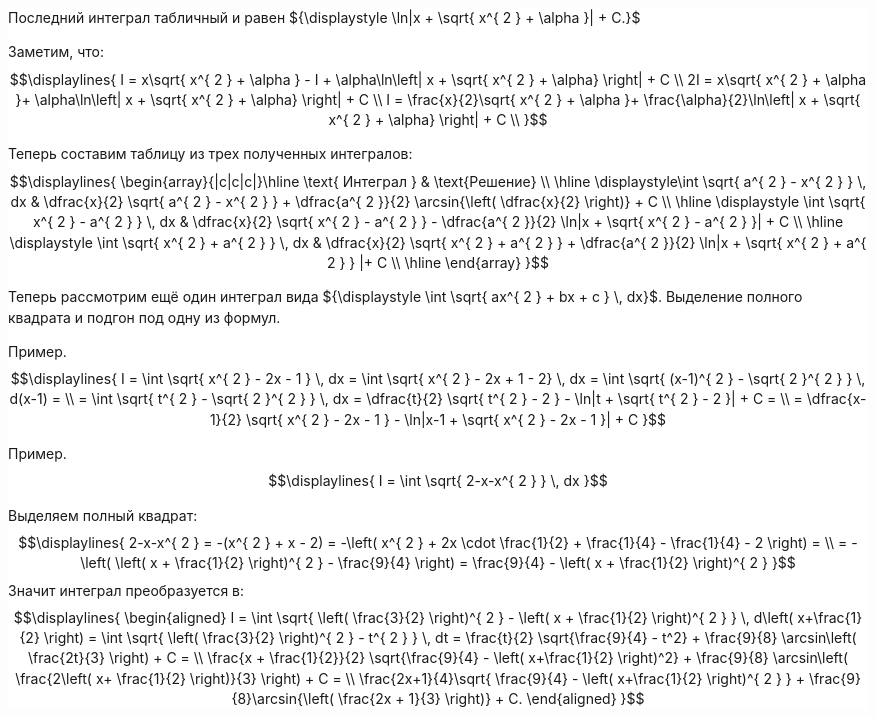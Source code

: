 Последний интеграл табличный и равен ${\displaystyle \ln|x + \sqrt{ x^{ 2 } + \alpha }| + C.}$

Заметим, что:
$$\displaylines{
I = x\sqrt{ x^{ 2 } + \alpha } - I + \alpha\ln\left| x  + \sqrt{ x^{ 2 } + \alpha} \right| + C \\
2I = x\sqrt{ x^{ 2 } + \alpha }+ \alpha\ln\left| x  + \sqrt{ x^{ 2 } + \alpha} \right| + C \\
I = \frac{x}{2}\sqrt{ x^{ 2 } + \alpha }+ \frac{\alpha}{2}\ln\left| x  + \sqrt{ x^{ 2 } + \alpha} \right| + C \\
}$$

Теперь составим таблицу из трех полученных интегралов:
$$\displaylines{
\begin{array}{|c|c|c|}\hline 
\text{ Интеграл } & \text{Решение} \\
\hline 
\displaystyle\int \sqrt{ a^{ 2 } - x^{ 2 } } \, dx  & \dfrac{x}{2} \sqrt{ a^{ 2 } - x^{ 2 } } + \dfrac{a^{ 2 }}{2} \arcsin{\left( \dfrac{x}{2} \right)} + C \\
\hline 
\displaystyle \int \sqrt{ x^{ 2 } - a^{ 2 } } \, dx  & \dfrac{x}{2} \sqrt{ x^{ 2 } - a^{ 2 } } - \dfrac{a^{ 2 }}{2} \ln|x + \sqrt{ x^{ 2 } - a^{ 2 } }| + C \\
\hline 
\displaystyle \int \sqrt{ x^{ 2 } + a^{ 2 } } \, dx  & \dfrac{x}{2} \sqrt{ x^{ 2 } + a^{ 2 } } + \dfrac{a^{ 2 }}{2} \ln|x + \sqrt{ x^{ 2 } + a^{ 2 } } |+ C \\
\hline 
\end{array}
}$$

Теперь рассмотрим ещё один интеграл вида ${\displaystyle \int \sqrt{ ax^{ 2 } + bx + c } \, dx}$. Выделение полного квадрата и подгон под одну из формул.

Пример.
$$\displaylines{
I = \int \sqrt{ x^{ 2 } - 2x - 1 } \, dx = \int \sqrt{ x^{ 2 } - 2x + 1  - 2} \, dx = \int \sqrt{ (x-1)^{ 2 } - \sqrt{ 2 }^{ 2 } } \, d(x-1) = \\
= \int \sqrt{ t^{ 2 } - \sqrt{ 2 }^{ 2 } } \, dx = \dfrac{t}{2} \sqrt{ t^{ 2 } - 2 } - \ln|t + \sqrt{ t^{ 2 } - 2 }| + C = \\ = \dfrac{x-1}{2} \sqrt{ x^{ 2 } - 2x - 1 } - \ln|x-1 + \sqrt{ x^{ 2 } - 2x - 1 }| + C
}$$

Пример.
$$\displaylines{
I = \int \sqrt{ 2-x-x^{ 2 } } \, dx
}$$

Выделяем полный квадрат:
$$\displaylines{
2-x-x^{ 2 } = -(x^{ 2 } + x - 2) = -\left( x^{ 2 } + 2x \cdot  \frac{1}{2} + \frac{1}{4} - \frac{1}{4} - 2 \right) = \\
= - \left( \left( x + \frac{1}{2} \right)^{ 2 } - \frac{9}{4} \right) = \frac{9}{4} - \left( x + \frac{1}{2} \right)^{ 2 }
}$$
Значит интеграл преобразуется в:
$$\displaylines{
\begin{aligned}
I = \int \sqrt{ \left( \frac{3}{2} \right)^{ 2 } - \left( x + \frac{1}{2} \right)^{ 2 } } \, d\left( x+\frac{1}{2} \right) = \int \sqrt{ \left( \frac{3}{2} \right)^{ 2 } - t^{ 2 } } \, dt = \frac{t}{2} \sqrt{\frac{9}{4} - t^2} + \frac{9}{8} \arcsin\left( \frac{2t}{3} \right) + C = \\
\frac{x + \frac{1}{2}}{2} \sqrt{\frac{9}{4} - \left( x+\frac{1}{2} \right)^2} + \frac{9}{8} \arcsin\left( \frac{2\left( x+ \frac{1}{2} \right)}{3} \right) + C = \\
\frac{2x+1}{4}\sqrt{ \frac{9}{4} - \left( x+\frac{1}{2} \right)^{ 2 } } + \frac{9}{8}\arcsin{\left( \frac{2x + 1}{3}  \right)} + C. 
\end{aligned}
}$$
